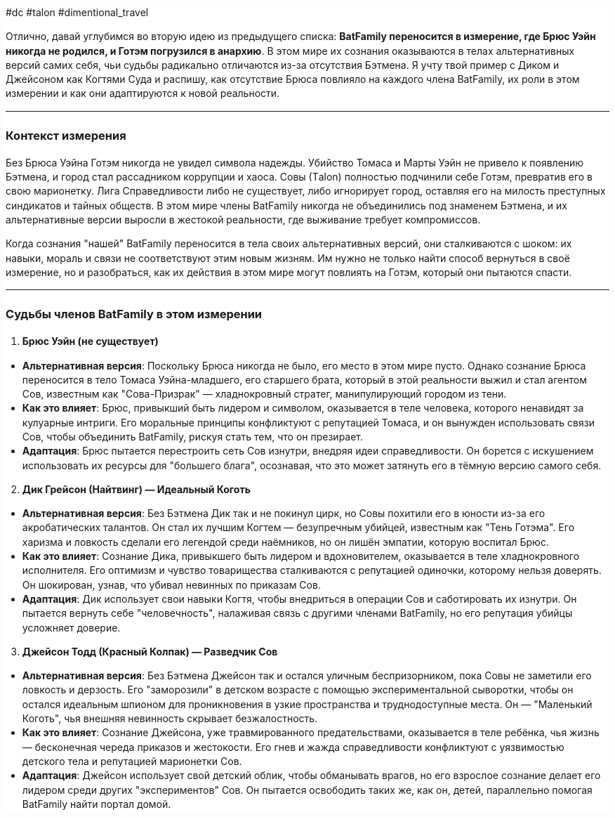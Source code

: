 #dc #talon #dimentional_travel

Отлично, давай углубимся во вторую идею из предыдущего списка: **BatFamily переносится в измерение, где Брюс Уэйн никогда не родился, и Готэм погрузился в анархию**. В этом мире их сознания оказываются в телах альтернативных версий самих себя, чьи судьбы радикально отличаются из-за отсутствия Бэтмена. Я учту твой пример с Диком и Джейсоном как Когтями Суда и распишу, как отсутствие Брюса повлияло на каждого члена BatFamily, их роли в этом измерении и как они адаптируются к новой реальности.

---

### Контекст измерения
Без Брюса Уэйна Готэм никогда не увидел символа надежды. Убийство Томаса и Марты Уэйн не привело к появлению Бэтмена, и город стал рассадником коррупции и хаоса. Совы (Тalon) полностью подчинили себе Готэм, превратив его в свою марионетку. Лига Справедливости либо не существует, либо игнорирует город, оставляя его на милость преступных синдикатов и тайных обществ. В этом мире члены BatFamily никогда не объединились под знаменем Бэтмена, и их альтернативные версии выросли в жестокой реальности, где выживание требует компромиссов.

Когда сознания "нашей" BatFamily переносится в тела своих альтернативных версий, они сталкиваются с шоком: их навыки, мораль и связи не соответствуют этим новым жизням. Им нужно не только найти способ вернуться в своё измерение, но и разобраться, как их действия в этом мире могут повлиять на Готэм, который они пытаются спасти.

---

### Судьбы членов BatFamily в этом измерении

1. **Брюс Уэйн (не существует)**
- **Альтернативная версия**: Поскольку Брюса никогда не было, его место в этом мире пусто. Однако сознание Брюса переносится в тело Томаса Уэйна-младшего, его старшего брата, который в этой реальности выжил и стал агентом Сов, известным как "Сова-Призрак" — хладнокровный стратег, манипулирующий городом из тени.
- **Как это влияет**: Брюс, привыкший быть лидером и символом, оказывается в теле человека, которого ненавидят за кулуарные интриги. Его моральные принципы конфликтуют с репутацией Томаса, и он вынужден использовать связи Сов, чтобы объединить BatFamily, рискуя стать тем, что он презирает.
- **Адаптация**: Брюс пытается перестроить сеть Сов изнутри, внедряя идеи справедливости. Он борется с искушением использовать их ресурсы для "большего блага", осознавая, что это может затянуть его в тёмную версию самого себя.

2. **Дик Грейсон (Найтвинг) — Идеальный Коготь**
- **Альтернативная версия**: Без Бэтмена Дик так и не покинул цирк, но Совы похитили его в юности из-за его акробатических талантов. Он стал их лучшим Когтем — безупречным убийцей, известным как "Тень Готэма". Его харизма и ловкость сделали его легендой среди наёмников, но он лишён эмпатии, которую воспитал Брюс.
- **Как это влияет**: Сознание Дика, привыкшего быть лидером и вдохновителем, оказывается в теле хладнокровного исполнителя. Его оптимизм и чувство товарищества сталкиваются с репутацией одиночки, которому нельзя доверять. Он шокирован, узнав, что убивал невинных по приказам Сов.
- **Адаптация**: Дик использует свои навыки Когтя, чтобы внедриться в операции Сов и саботировать их изнутри. Он пытается вернуть себе "человечность", налаживая связь с другими членами BatFamily, но его репутация убийцы усложняет доверие.

3. **Джейсон Тодд (Красный Колпак) — Разведчик Сов**
- **Альтернативная версия**: Без Бэтмена Джейсон так и остался уличным беспризорником, пока Совы не заметили его ловкость и дерзость. Его "заморозили" в детском возрасте с помощью экспериментальной сыворотки, чтобы он остался идеальным шпионом для проникновения в узкие пространства и труднодоступные места. Он — "Маленький Коготь", чья внешняя невинность скрывает безжалостность.
- **Как это влияет**: Сознание Джейсона, уже травмированного предательствами, оказывается в теле ребёнка, чья жизнь — бесконечная череда приказов и жестокости. Его гнев и жажда справедливости конфликтуют с уязвимостью детского тела и репутацией марионетки Сов.
- **Адаптация**: Джейсон использует свой детский облик, чтобы обманывать врагов, но его взрослое сознание делает его лидером среди других "экспериментов" Сов. Он пытается освободить таких же, как он, детей, параллельно помогая BatFamily найти портал домой.
